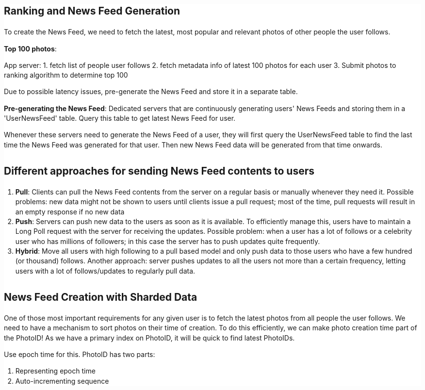 ## Ranking and News Feed Generation

To create the News Feed, we need to fetch the latest, most popular and relevant
photos of other people the user follows.

**Top 100 photos**:

App server:
    1. fetch list of people user follows
    2. fetch metadata info of latest 100 photos for each user
    3. Submit photos to ranking algorithm to determine top 100

Due to possible latency issues, pre-generate the News Feed and store it in a
separate table.

**Pre-generating the News Feed**: Dedicated servers that are continuously
generating users' News Feeds and storing them in a 'UserNewsFeed' table. Query
this table to get latest News Feed for user.

Whenever these servers need to generate the News Feed of a user, they will
first query the UserNewsFeed table to find the last time the News Feed was
generated for that user. Then new News Feed data will be generated from that
time onwards.

## Different approaches for sending News Feed contents to users

1. **Pull**: Clients can pull the News Feed contents from the server on a
   regular basis or manually whenever they need it. Possible problems: new data
   might not be shown to users until clients issue a pull request; most of the
   time, pull requests will result in an empty response if no new data
2. **Push**: Servers can push new data to the users as soon as it is available.
   To efficiently manage this, users have to maintain a Long Poll request with
   the server for receiving the updates. Possible problem: when a user has a
   lot of follows or a celebrity user who has millions of followers; in this
   case the server has to push updates quite frequently.
3. **Hybrid**: Move all users with high following to a pull based model and
   only push data to those users who have a few hundred (or thousand) follows.
   Another approach: server pushes updates to all the users not more than a
   certain frequency, letting users with a lot of follows/updates to regularly
   pull data.

## News Feed Creation with Sharded Data

One of those most important requirements for any given user is to fetch the
latest photos from all people the user follows. We need to have a mechanism to
sort photos on their time of creation. To do this efficiently, we can make
photo creation time part of the PhotoID! As we have a primary index on PhotoID,
it will be quick to find latest PhotoIDs.

Use epoch time for this. PhotoID has two parts:
1. Representing epoch time
2. Auto-incrementing sequence
